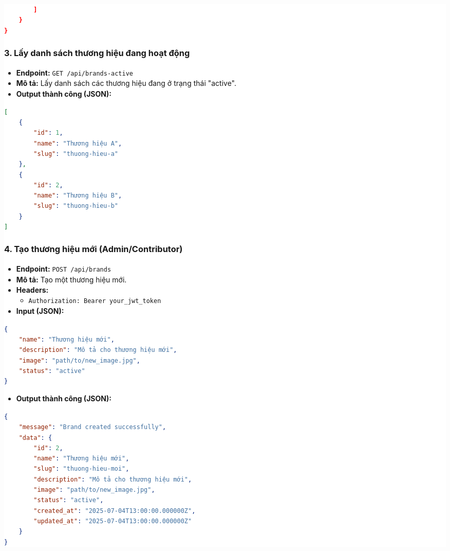 ```json
        ]
    }
}
```

### 3. Lấy danh sách thương hiệu đang hoạt động

- **Endpoint:** `GET /api/brands-active`
- **Mô tả:** Lấy danh sách các thương hiệu đang ở trạng thái "active".
- **Output thành công (JSON):**
```json
[
    {
        "id": 1,
        "name": "Thương hiệu A",
        "slug": "thuong-hieu-a"
    },
    {
        "id": 2,
        "name": "Thương hiệu B",
        "slug": "thuong-hieu-b"
    }
]
```

### 4. Tạo thương hiệu mới (Admin/Contributor)

- **Endpoint:** `POST /api/brands`
- **Mô tả:** Tạo một thương hiệu mới.
- **Headers:**
  - `Authorization: Bearer your_jwt_token`
- **Input (JSON):**
```json
{
    "name": "Thương hiệu mới",
    "description": "Mô tả cho thương hiệu mới",
    "image": "path/to/new_image.jpg",
    "status": "active"
}
```
- **Output thành công (JSON):**
```json
{
    "message": "Brand created successfully",
    "data": {
        "id": 2,
        "name": "Thương hiệu mới",
        "slug": "thuong-hieu-moi",
        "description": "Mô tả cho thương hiệu mới",
        "image": "path/to/new_image.jpg",
        "status": "active",
        "created_at": "2025-07-04T13:00:00.000000Z",
        "updated_at": "2025-07-04T13:00:00.000000Z"
    }
}
```
